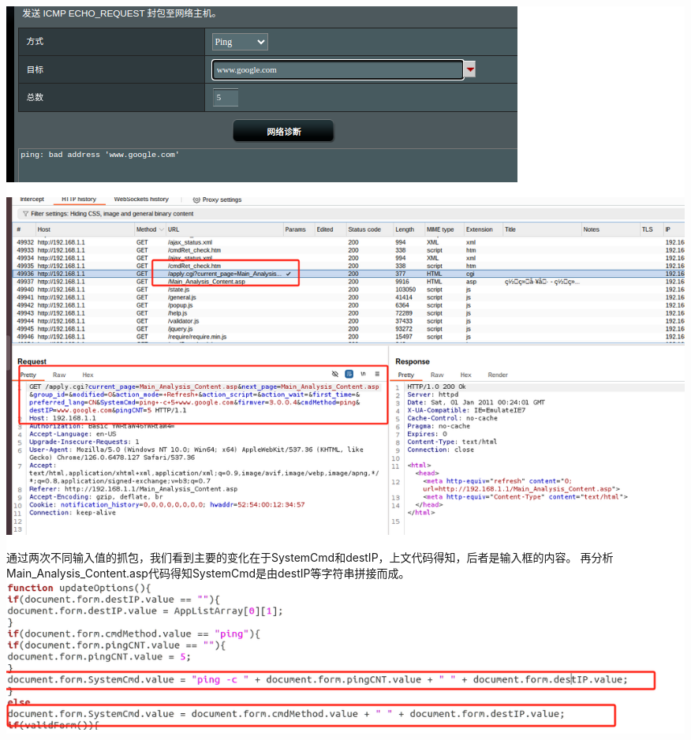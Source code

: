 


![](vx_images/539216319144054.png)


![](vx_images/149346587648473.png)

通过两次不同输入值的抓包，我们看到主要的变化在于SystemCmd和destIP，上文代码得知，后者是输入框的内容。
再分析Main_Analysis_Content.asp代码得知SystemCmd是由destIP等字符串拼接而成。
![](vx_images/511186497307004.png)
